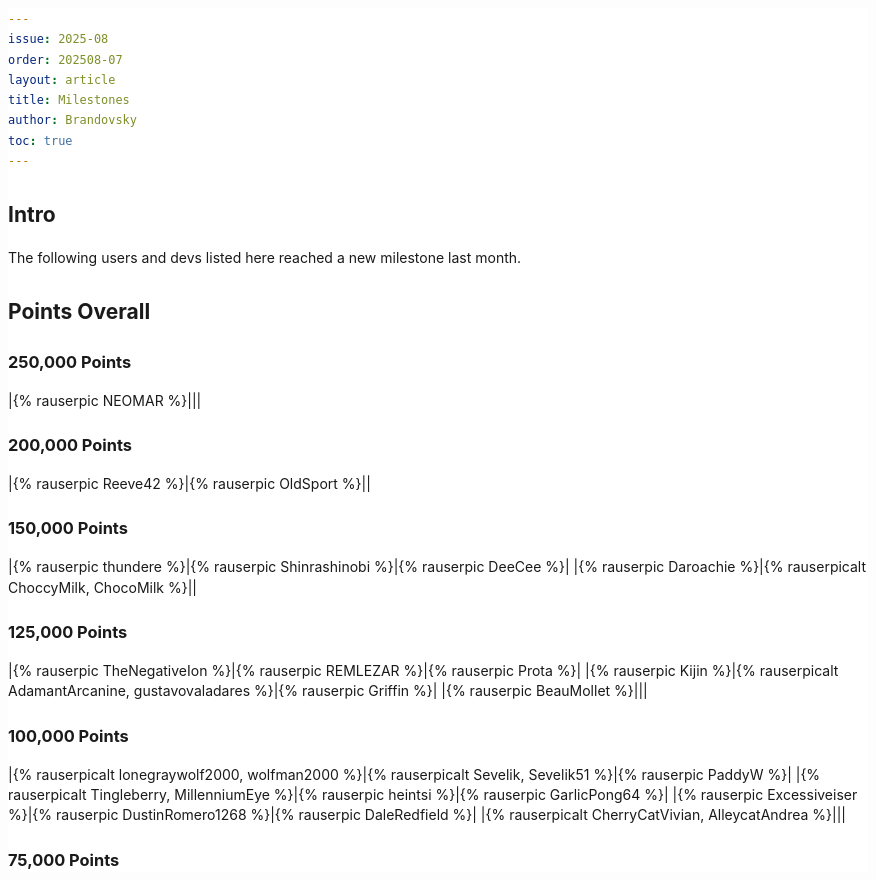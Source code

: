 ```yaml
---
issue: 2025-08
order: 202508-07
layout: article
title: Milestones
author: Brandovsky
toc: true
---
```


## Intro

The following users and devs listed here reached a new milestone last month.

## Points Overall

### 250,000 Points

|{% rauserpic NEOMAR %}|||

### 200,000 Points

|{% rauserpic Reeve42 %}|{% rauserpic OldSport %}||

### 150,000 Points

|{% rauserpic thundere %}|{% rauserpic Shinrashinobi %}|{% rauserpic DeeCee %}|
|{% rauserpic Daroachie %}|{% rauserpicalt ChoccyMilk, ChocoMilk %}||

### 125,000 Points

|{% rauserpic TheNegativeIon %}|{% rauserpic REMLEZAR %}|{% rauserpic Prota %}|
|{% rauserpic Kijin %}|{% rauserpicalt AdamantArcanine, gustavovaladares %}|{% rauserpic Griffin %}|
|{% rauserpic BeauMollet %}|||

### 100,000 Points

|{% rauserpicalt lonegraywolf2000, wolfman2000 %}|{% rauserpicalt Sevelik, Sevelik51 %}|{% rauserpic PaddyW %}|
|{% rauserpicalt Tingleberry, MillenniumEye %}|{% rauserpic heintsi %}|{% rauserpic GarlicPong64 %}|
|{% rauserpic Excessiveiser %}|{% rauserpic DustinRomero1268 %}|{% rauserpic DaleRedfield %}|
|{% rauserpicalt CherryCatVivian, AlleycatAndrea %}|||

### 75,000 Points
